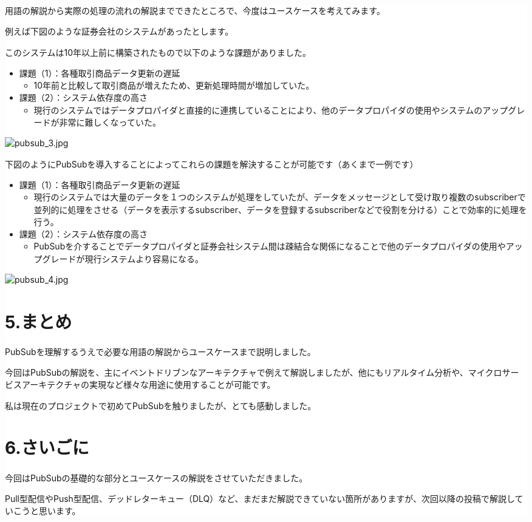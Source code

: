 用語の解説から実際の処理の流れの解説までできたところで、今度はユースケースを考えてみます。

例えば下図のような証券会社のシステムがあったとします。

このシステムは10年以上前に構築されたもので以下のような課題がありました。

* 課題（1）：各種取引商品データ更新の遅延
  * 10年前と比較して取引商品が増えたため、更新処理時間が増加していた。
* 課題（2）：システム依存度の高さ
  * 現行のシステムではデータプロパイダと直接的に連携していることにより、他のデータプロパイダの使用やシステムのアップグレードが非常に難しくなっていた。

<img src="/images/20230613a/pubsub_3.jpg" alt="pubsub_3.jpg" width="1170" height="721" loading="lazy">

下図のようにPubSubを導入することによってこれらの課題を解決することが可能です（あくまで一例です）

* 課題（1）：各種取引商品データ更新の遅延
  * 現行のシステムでは大量のデータを１つのシステムが処理をしていたが、データをメッセージとして受け取り複数のsubscriberで並列的に処理をさせる（データを表示するsubscriber、データを登録するsubscriberなどで役割を分ける）ことで効率的に処理を行う。
* 課題（2）：システム依存度の高さ
  * PubSubを介することでデータプロパイダと証券会社システム間は疎結合な関係になることで他のデータプロパイダの使用やアップグレードが現行システムより容易になる。

<img src="/images/20230613a/pubsub_4.jpg" alt="pubsub_4.jpg" width="1170" height="918" loading="lazy">

# 5.まとめ

PubSubを理解するうえで必要な用語の解説からユースケースまで説明しました。

今回はPubSubの解説を、主にイベントドリブンなアーキテクチャで例えて解説しましたが、他にもリアルタイム分析や、マイクロサービスアーキテクチャの実現など様々な用途に使用することが可能です。

私は現在のプロジェクトで初めてPubSubを触りましたが、とても感動しました。

# 6.さいごに

今回はPubSubの基礎的な部分とユースケースの解説をさせていただきました。

Pull型配信やPush型配信、デッドレターキュー（DLQ）など、まだまだ解説できていない箇所がありますが、次回以降の投稿で解説していこうと思います。
